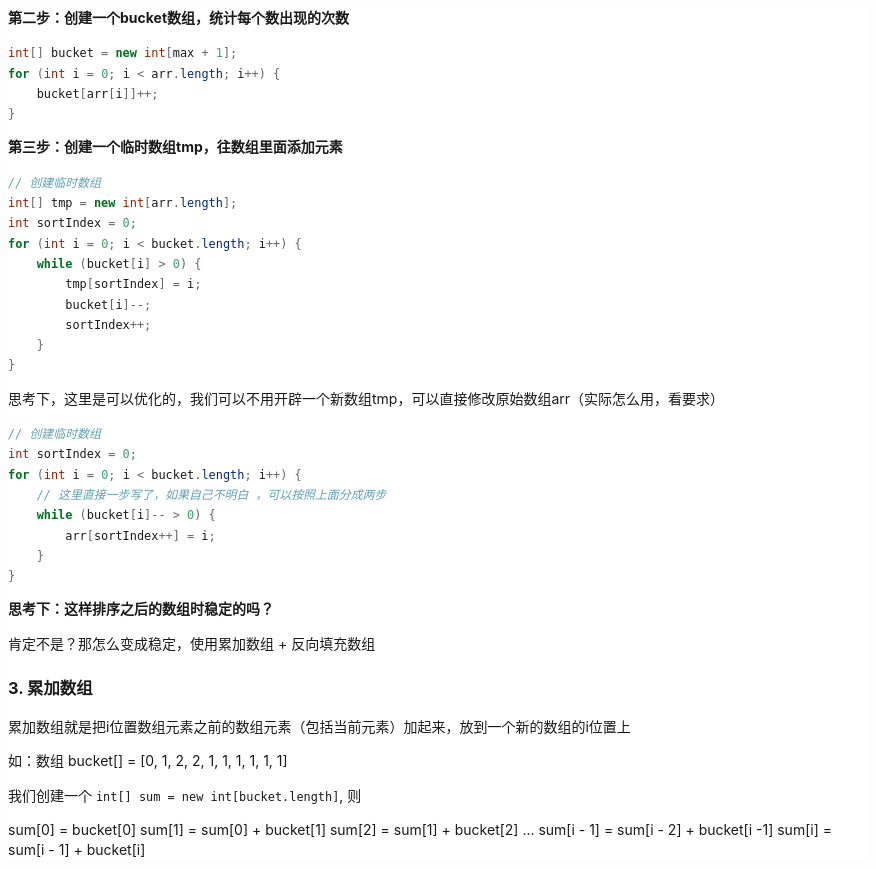 **第二步：创建一个bucket数组，统计每个数出现的次数**


```java
int[] bucket = new int[max + 1];
for (int i = 0; i < arr.length; i++) {
    bucket[arr[i]]++;
}
```

**第三步：创建一个临时数组tmp，往数组里面添加元素**

```java
// 创建临时数组
int[] tmp = new int[arr.length];
int sortIndex = 0;
for (int i = 0; i < bucket.length; i++) {
    while (bucket[i] > 0) {
        tmp[sortIndex] = i;
        bucket[i]--;
        sortIndex++;
    }
}
```

思考下，这里是可以优化的，我们可以不用开辟一个新数组tmp，可以直接修改原始数组arr（实际怎么用，看要求）

```java
// 创建临时数组
int sortIndex = 0;
for (int i = 0; i < bucket.length; i++) {
    // 这里直接一步写了，如果自己不明白 ，可以按照上面分成两步
    while (bucket[i]-- > 0) {
        arr[sortIndex++] = i;
    }
}
```

**思考下：这样排序之后的数组时稳定的吗？**

肯定不是？那怎么变成稳定，使用累加数组 + 反向填充数组


### 3. 累加数组

累加数组就是把i位置数组元素之前的数组元素（包括当前元素）加起来，放到一个新的数组的i位置上

如：数组 bucket[] = [0, 1, 2, 2, 1, 1, 1, 1, 1, 1]

我们创建一个 `int[] sum = new int[bucket.length]`, 则

sum[0] = bucket[0]
sum[1] = sum[0] + bucket[1]
sum[2] = sum[1] + bucket[2]
...
sum[i - 1] = sum[i - 2] + bucket[i -1]
sum[i] = sum[i - 1] + bucket[i]
